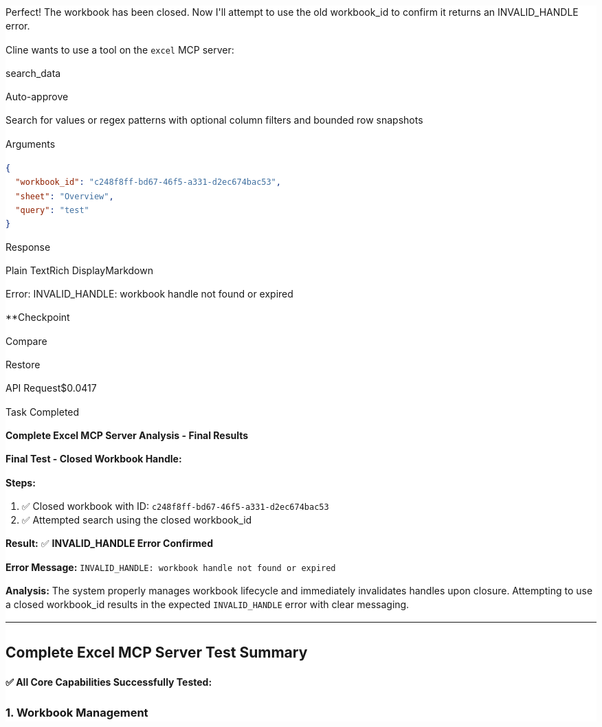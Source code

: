 Perfect! The workbook has been closed. Now I'll attempt to use the old workbook_id to confirm it returns an INVALID_HANDLE error.

Cline wants to use a tool on the `excel` MCP server:

search_data

Auto-approve

Search for values or regex patterns with optional column filters and bounded row snapshots

Arguments

```json
{
  "workbook_id": "c248f8ff-bd67-46f5-a331-d2ec674bac53",
  "sheet": "Overview",
  "query": "test"
}
```

Response

Plain TextRich DisplayMarkdown

Error: INVALID_HANDLE: workbook handle not found or expired

**Checkpoint

Compare

Restore

API Request$0.0417

Task Completed

__Complete Excel MCP Server Analysis - Final Results__

__Final Test - Closed Workbook Handle:__

__Steps:__

1. ✅ Closed workbook with ID: `c248f8ff-bd67-46f5-a331-d2ec674bac53`
2. ✅ Attempted search using the closed workbook_id

__Result:__ ✅ __INVALID_HANDLE Error Confirmed__

__Error Message:__ `INVALID_HANDLE: workbook handle not found or expired`

__Analysis:__ The system properly manages workbook lifecycle and immediately invalidates handles upon closure. Attempting to use a closed workbook_id results in the expected `INVALID_HANDLE` error with clear messaging.

---

## __Complete Excel MCP Server Test Summary__

__✅ All Core Capabilities Successfully Tested:__

### __1. Workbook Management__
